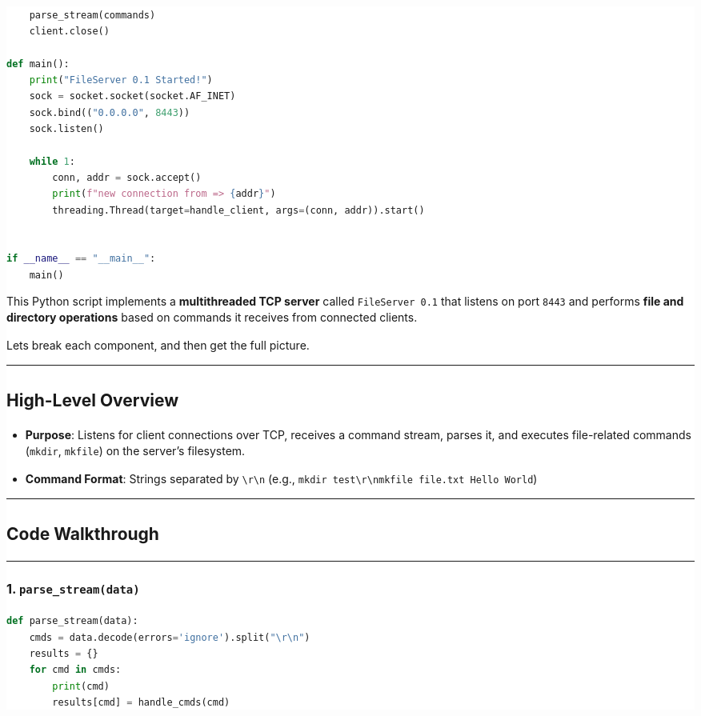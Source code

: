```python
    parse_stream(commands)
    client.close()

def main():
    print("FileServer 0.1 Started!")
    sock = socket.socket(socket.AF_INET)
    sock.bind(("0.0.0.0", 8443))
    sock.listen()

    while 1:
        conn, addr = sock.accept()
        print(f"new connection from => {addr}")
        threading.Thread(target=handle_client, args=(conn, addr)).start()


if __name__ == "__main__":
    main() 
```



This Python script implements a **multithreaded TCP server** called `FileServer 0.1` that listens on port `8443` and performs **file and directory operations** based on commands it receives from connected clients.  

Lets break each component, and then get the full picture.  

---

##  High-Level Overview

- **Purpose**: Listens for client connections over TCP, receives a command stream, parses it, and executes file-related commands (`mkdir`, `mkfile`) on the server’s filesystem.
    
- **Command Format**: Strings separated by `\r\n` (e.g., `mkdir test\r\nmkfile file.txt Hello World`)
    

---

##  Code Walkthrough

---

### 1. **`parse_stream(data)`**

```python
def parse_stream(data):
    cmds = data.decode(errors='ignore').split("\r\n")
    results = {}
    for cmd in cmds:
        print(cmd)
        results[cmd] = handle_cmds(cmd)
```
